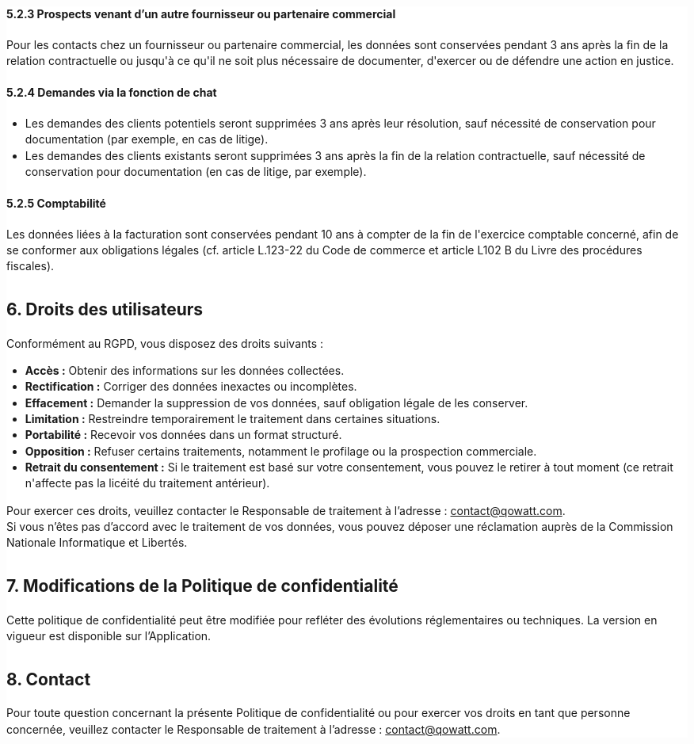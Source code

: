 #### 5.2.3 Prospects venant d’un autre fournisseur ou partenaire commercial
Pour les contacts chez un fournisseur ou partenaire commercial, les données sont conservées pendant 3 ans après la fin de la relation contractuelle ou jusqu'à ce qu'il ne soit plus nécessaire de documenter, d'exercer ou de défendre une action en justice.

#### 5.2.4 Demandes via la fonction de chat
- Les demandes des clients potentiels seront supprimées 3 ans après leur résolution, sauf nécessité de conservation pour documentation (par exemple, en cas de litige).  
- Les demandes des clients existants seront supprimées 3 ans après la fin de la relation contractuelle, sauf nécessité de conservation pour documentation (en cas de litige, par exemple).

#### 5.2.5 Comptabilité
Les données liées à la facturation sont conservées pendant 10 ans à compter de la fin de l'exercice comptable concerné, afin de se conformer aux obligations légales (cf. article L.123-22 du Code de commerce et article L102 B du Livre des procédures fiscales).

## 6. Droits des utilisateurs
Conformément au RGPD, vous disposez des droits suivants :
- **Accès :** Obtenir des informations sur les données collectées.
- **Rectification :** Corriger des données inexactes ou incomplètes.
- **Effacement :** Demander la suppression de vos données, sauf obligation légale de les conserver.
- **Limitation :** Restreindre temporairement le traitement dans certaines situations.
- **Portabilité :** Recevoir vos données dans un format structuré.
- **Opposition :** Refuser certains traitements, notamment le profilage ou la prospection commerciale.
- **Retrait du consentement :** Si le traitement est basé sur votre consentement, vous pouvez le retirer à tout moment (ce retrait n'affecte pas la licéité du traitement antérieur).

Pour exercer ces droits, veuillez contacter le Responsable de traitement à l’adresse : contact@qowatt.com.  
Si vous n’êtes pas d’accord avec le traitement de vos données, vous pouvez déposer une réclamation auprès de la Commission Nationale Informatique et Libertés.

## 7. Modifications de la Politique de confidentialité
Cette politique de confidentialité peut être modifiée pour refléter des évolutions réglementaires ou techniques. La version en vigueur est disponible sur l’Application.

## 8. Contact
Pour toute question concernant la présente Politique de confidentialité ou pour exercer vos droits en tant que personne concernée, veuillez contacter le Responsable de traitement à l’adresse : contact@qowatt.com.
